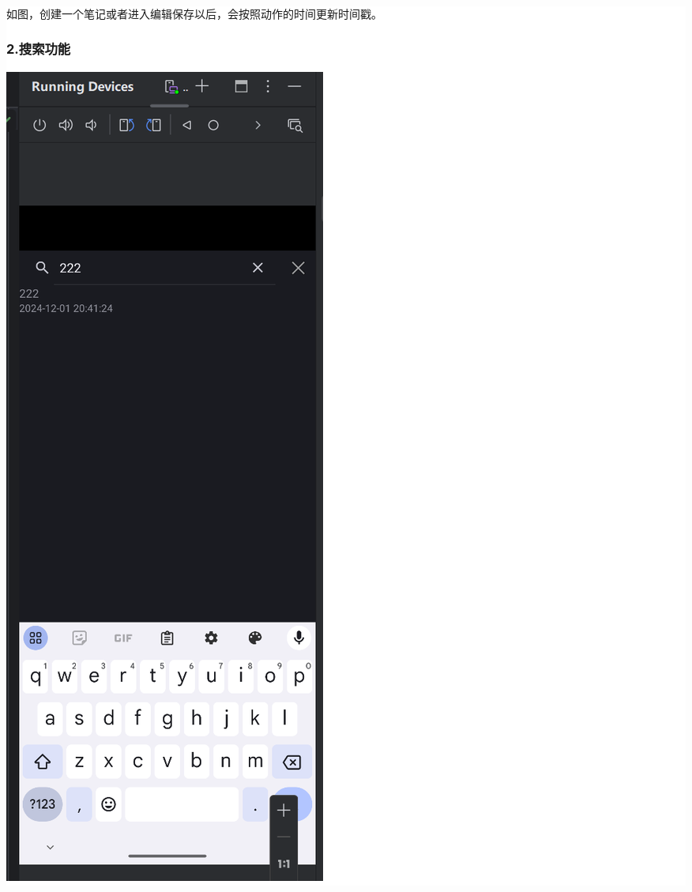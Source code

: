 如图，创建一个笔记或者进入编辑保存以后，会按照动作的时间更新时间戳。



### 2.搜索功能

![ec8342a80cffa0c7ffebde00b4d08913](ec8342a80cffa0c7ffebde00b4d08913.png)
